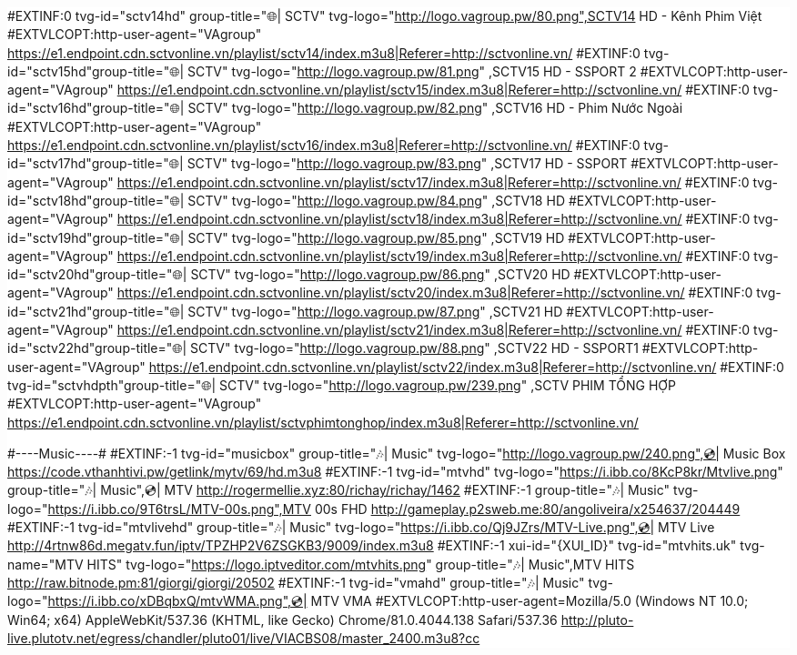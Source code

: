 #EXTINF:0 tvg-id="sctv14hd" group-title="🌐| SCTV" tvg-logo="http://logo.vagroup.pw/80.png",SCTV14 HD - Kênh Phim Việt
#EXTVLCOPT:http-user-agent="VAgroup"
https://e1.endpoint.cdn.sctvonline.vn/playlist/sctv14/index.m3u8|Referer=http://sctvonline.vn/
#EXTINF:0 tvg-id="sctv15hd"group-title="🌐| SCTV" tvg-logo="http://logo.vagroup.pw/81.png" ,SCTV15 HD - SSPORT 2
#EXTVLCOPT:http-user-agent="VAgroup"
https://e1.endpoint.cdn.sctvonline.vn/playlist/sctv15/index.m3u8|Referer=http://sctvonline.vn/
#EXTINF:0 tvg-id="sctv16hd"group-title="🌐| SCTV" tvg-logo="http://logo.vagroup.pw/82.png" ,SCTV16 HD - Phim Nước Ngoài
#EXTVLCOPT:http-user-agent="VAgroup"
https://e1.endpoint.cdn.sctvonline.vn/playlist/sctv16/index.m3u8|Referer=http://sctvonline.vn/
#EXTINF:0 tvg-id="sctv17hd"group-title="🌐| SCTV" tvg-logo="http://logo.vagroup.pw/83.png" ,SCTV17 HD - SSPORT 
#EXTVLCOPT:http-user-agent="VAgroup"
https://e1.endpoint.cdn.sctvonline.vn/playlist/sctv17/index.m3u8|Referer=http://sctvonline.vn/
#EXTINF:0 tvg-id="sctv18hd"group-title="🌐| SCTV" tvg-logo="http://logo.vagroup.pw/84.png" ,SCTV18 HD
#EXTVLCOPT:http-user-agent="VAgroup"
https://e1.endpoint.cdn.sctvonline.vn/playlist/sctv18/index.m3u8|Referer=http://sctvonline.vn/
#EXTINF:0 tvg-id="sctv19hd"group-title="🌐| SCTV" tvg-logo="http://logo.vagroup.pw/85.png" ,SCTV19 HD
#EXTVLCOPT:http-user-agent="VAgroup"
https://e1.endpoint.cdn.sctvonline.vn/playlist/sctv19/index.m3u8|Referer=http://sctvonline.vn/
#EXTINF:0 tvg-id="sctv20hd"group-title="🌐| SCTV" tvg-logo="http://logo.vagroup.pw/86.png" ,SCTV20 HD
#EXTVLCOPT:http-user-agent="VAgroup"
https://e1.endpoint.cdn.sctvonline.vn/playlist/sctv20/index.m3u8|Referer=http://sctvonline.vn/
#EXTINF:0 tvg-id="sctv21hd"group-title="🌐| SCTV" tvg-logo="http://logo.vagroup.pw/87.png" ,SCTV21 HD
#EXTVLCOPT:http-user-agent="VAgroup"
https://e1.endpoint.cdn.sctvonline.vn/playlist/sctv21/index.m3u8|Referer=http://sctvonline.vn/
#EXTINF:0 tvg-id="sctv22hd"group-title="🌐| SCTV" tvg-logo="http://logo.vagroup.pw/88.png" ,SCTV22 HD - SSPORT1
#EXTVLCOPT:http-user-agent="VAgroup"
https://e1.endpoint.cdn.sctvonline.vn/playlist/sctv22/index.m3u8|Referer=http://sctvonline.vn/
#EXTINF:0 tvg-id="sctvhdpth"group-title="🌐| SCTV" tvg-logo="http://logo.vagroup.pw/239.png" ,SCTV PHIM TỔNG HỢP 
#EXTVLCOPT:http-user-agent="VAgroup"
https://e1.endpoint.cdn.sctvonline.vn/playlist/sctvphimtonghop/index.m3u8|Referer=http://sctvonline.vn/

#----Music----#
#EXTINF:-1 tvg-id="musicbox" group-title="🎶| Music" tvg-logo="http://logo.vagroup.pw/240.png",💿| Music Box
https://code.vthanhtivi.pw/getlink/mytv/69/hd.m3u8
#EXTINF:-1 tvg-id="mtvhd" tvg-logo="https://i.ibb.co/8KcP8kr/Mtvlive.png" group-title="🎶| Music",💿| MTV
http://rogermellie.xyz:80/richay/richay/1462
#EXTINF:-1 group-title="🎶| Music" tvg-logo="https://i.ibb.co/9T6trsL/MTV-00s.png",MTV 00s FHD
http://gameplay.p2sweb.me:80/angoliveira/x254637/204449
#EXTINF:-1 tvg-id="mtvlivehd" group-title="🎶| Music" tvg-logo="https://i.ibb.co/Qj9JZrs/MTV-Live.png",💿| MTV Live
http://4rtnw86d.megatv.fun/iptv/TPZHP2V6ZSGKB3/9009/index.m3u8
#EXTINF:-1 xui-id="{XUI_ID}" tvg-id="mtvhits.uk" tvg-name="MTV HITS" tvg-logo="https://logo.iptveditor.com/mtvhits.png" group-title="🎶| Music",MTV HITS
http://raw.bitnode.pm:81/giorgi/giorgi/20502
#EXTINF:-1 tvg-id="vmahd" group-title="🎶| Music" tvg-logo="https://i.ibb.co/xDBqbxQ/mtvWMA.png",💿| MTV VMA
#EXTVLCOPT:http-user-agent=Mozilla/5.0 (Windows NT 10.0; Win64; x64) AppleWebKit/537.36 (KHTML, like Gecko) Chrome/81.0.4044.138 Safari/537.36
http://pluto-live.plutotv.net/egress/chandler/pluto01/live/VIACBS08/master_2400.m3u8?cc
